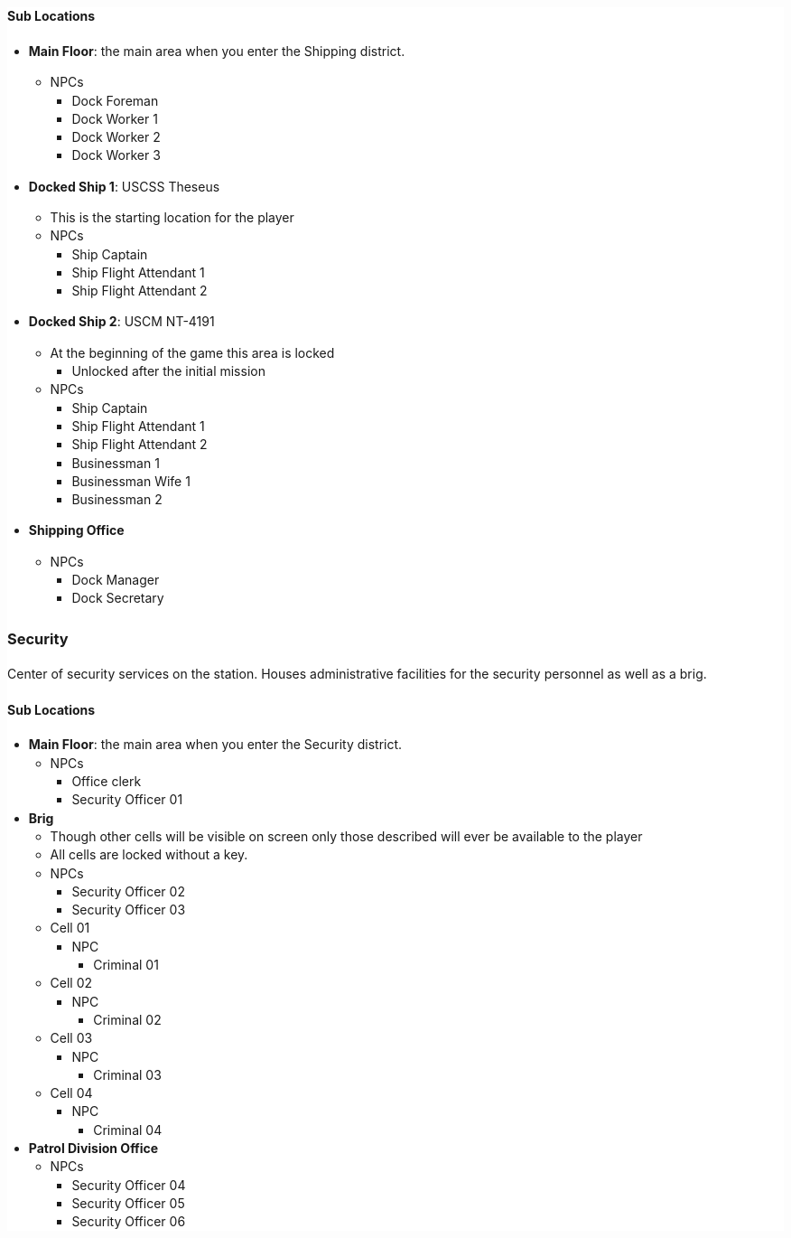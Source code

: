 #### Sub Locations

* **Main Floor**: the main area when you enter the Shipping district.
  * NPCs
    * Dock Foreman
    * Dock Worker 1
    * Dock Worker 2
    * Dock Worker 3
* **Docked Ship 1**: USCSS Theseus
  * This is the starting location for the player
  * NPCs
    * Ship Captain
    * Ship Flight Attendant 1
    * Ship Flight Attendant 2
* **Docked Ship 2**: USCM NT-4191
  * At the beginning of the game this area is locked
    * Unlocked after the initial mission
  * NPCs
    * Ship Captain
    * Ship Flight Attendant 1
    * Ship Flight Attendant 2
    * Businessman 1
    * Businessman Wife 1
    * Businessman 2

* **Shipping Office**
  * NPCs
    * Dock Manager
    * Dock Secretary

### Security

Center of security services on the station. Houses administrative facilities for the security personnel as well as a brig.

#### Sub Locations

* **Main Floor**: the main area when you enter the Security district.
  * NPCs
    * Office clerk
    * Security Officer 01
* **Brig**
  * Though other cells will be visible on screen only those described will ever be available to the player
  * All cells are locked without a key.
  * NPCs
    * Security Officer 02
    * Security Officer 03
  * Cell 01
    * NPC
      * Criminal 01
  * Cell 02
    * NPC
      * Criminal 02
  * Cell 03
    * NPC
      * Criminal 03
  * Cell 04
    * NPC
      * Criminal 04
* **Patrol Division Office**
  * NPCs
    * Security Officer 04
    * Security Officer 05
    * Security Officer 06